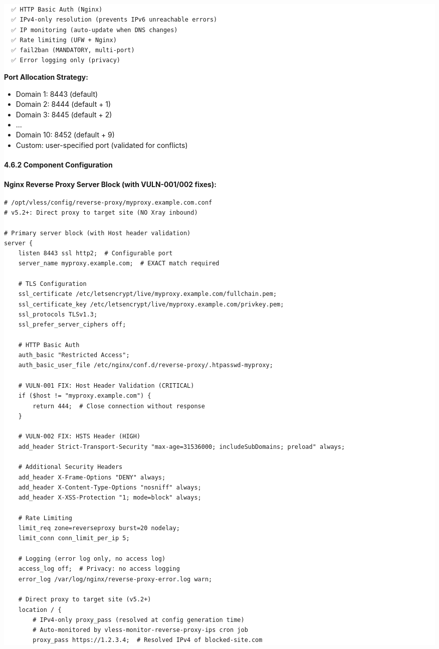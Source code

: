 ```
  ✅ HTTP Basic Auth (Nginx)
  ✅ IPv4-only resolution (prevents IPv6 unreachable errors)
  ✅ IP monitoring (auto-update when DNS changes)
  ✅ Rate limiting (UFW + Nginx)
  ✅ fail2ban (MANDATORY, multi-port)
  ✅ Error logging only (privacy)
```

**Port Allocation Strategy:**
- Domain 1: 8443 (default)
- Domain 2: 8444 (default + 1)
- Domain 3: 8445 (default + 2)
- ...
- Domain 10: 8452 (default + 9)
- Custom: user-specified port (validated for conflicts)

#### 4.6.2 Component Configuration

**Nginx Reverse Proxy Server Block (with VULN-001/002 fixes):**

```nginx
# /opt/vless/config/reverse-proxy/myproxy.example.com.conf
# v5.2+: Direct proxy to target site (NO Xray inbound)

# Primary server block (with Host header validation)
server {
    listen 8443 ssl http2;  # Configurable port
    server_name myproxy.example.com;  # EXACT match required

    # TLS Configuration
    ssl_certificate /etc/letsencrypt/live/myproxy.example.com/fullchain.pem;
    ssl_certificate_key /etc/letsencrypt/live/myproxy.example.com/privkey.pem;
    ssl_protocols TLSv1.3;
    ssl_prefer_server_ciphers off;

    # HTTP Basic Auth
    auth_basic "Restricted Access";
    auth_basic_user_file /etc/nginx/conf.d/reverse-proxy/.htpasswd-myproxy;

    # VULN-001 FIX: Host Header Validation (CRITICAL)
    if ($host != "myproxy.example.com") {
        return 444;  # Close connection without response
    }

    # VULN-002 FIX: HSTS Header (HIGH)
    add_header Strict-Transport-Security "max-age=31536000; includeSubDomains; preload" always;

    # Additional Security Headers
    add_header X-Frame-Options "DENY" always;
    add_header X-Content-Type-Options "nosniff" always;
    add_header X-XSS-Protection "1; mode=block" always;

    # Rate Limiting
    limit_req zone=reverseproxy burst=20 nodelay;
    limit_conn conn_limit_per_ip 5;

    # Logging (error log only, no access log)
    access_log off;  # Privacy: no access logging
    error_log /var/log/nginx/reverse-proxy-error.log warn;

    # Direct proxy to target site (v5.2+)
    location / {
        # IPv4-only proxy_pass (resolved at config generation time)
        # Auto-monitored by vless-monitor-reverse-proxy-ips cron job
        proxy_pass https://1.2.3.4;  # Resolved IPv4 of blocked-site.com
```